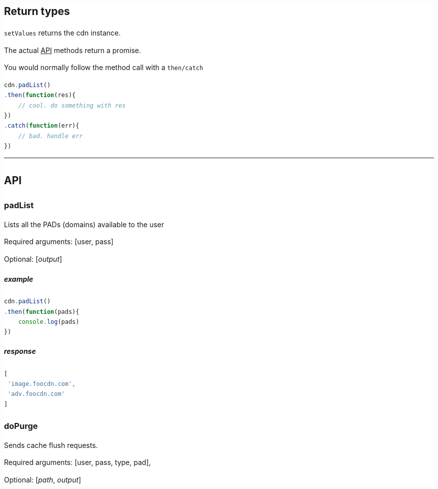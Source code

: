 
## Return types

```setValues``` returns the cdn instance.

The actual [API](#api) methods return a promise.

You would normally follow the method call with a ```then/catch```

```js
cdn.padList()
.then(function(res){
    // cool. do something with res
})
.catch(function(err){
    // bad. handle err
})
```
---

## API

### padList

Lists all the PADs (domains) available to the user

Required arguments: [user, pass]

Optional: [_output_]

##### example

```js
cdn.padList()
.then(function(pads){
    console.log(pads)
})
```
##### response
```js
[
 'image.foocdn.com',
 'adv.foocdn.com'
]

```

### doPurge

Sends cache flush requests.

Required arguments: [user, pass, type, pad],

Optional: [_path_, _output_]

